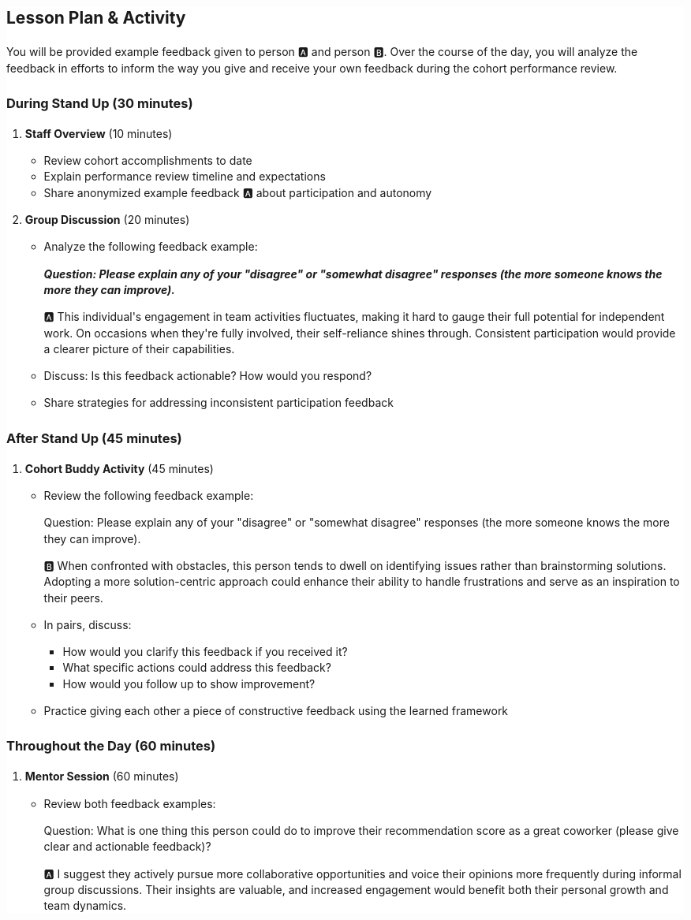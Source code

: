 ## Lesson Plan & Activity
You will be provided example feedback given to person 🅰️ and person 🅱️. Over the course of the day, you will analyze the feedback in efforts to inform the way you give and receive your own feedback during the cohort performance review. 

### During Stand Up (30 minutes)

1. **Staff Overview** (10 minutes)
   - Review cohort accomplishments to date
   - Explain performance review timeline and expectations
   - Share anonymized example feedback 🅰️ about participation and autonomy

2. **Group Discussion** (20 minutes)
   - Analyze the following feedback example:

     _**Question: Please explain any of your "disagree" or "somewhat disagree" responses (the more someone knows the more they can improve).**_

     🅰️ This individual's engagement in team activities fluctuates, making it hard to gauge their full potential for independent work. On occasions when they're fully involved, their self-reliance shines through. Consistent participation would provide a clearer picture of their capabilities.

   - Discuss: Is this feedback actionable? How would you respond?
   - Share strategies for addressing inconsistent participation feedback

### After Stand Up (45 minutes)

1. **Cohort Buddy Activity** (45 minutes)
   - Review the following feedback example:

     Question: Please explain any of your "disagree" or "somewhat disagree" responses (the more someone knows the more they can improve).

     🅱️ When confronted with obstacles, this person tends to dwell on identifying issues rather than brainstorming solutions. Adopting a more solution-centric approach could enhance their ability to handle frustrations and serve as an inspiration to their peers.

   - In pairs, discuss:
     - How would you clarify this feedback if you received it?
     - What specific actions could address this feedback?
     - How would you follow up to show improvement?
   - Practice giving each other a piece of constructive feedback using the learned framework

### Throughout the Day (60 minutes)

1. **Mentor Session** (60 minutes)
   - Review both feedback examples:

     Question: What is one thing this person could do to improve their recommendation score as a great coworker (please give clear and actionable feedback)?

     🅰️ I suggest they actively pursue more collaborative opportunities and voice their opinions more frequently during informal group discussions. Their insights are valuable, and increased engagement would benefit both their personal growth and team dynamics.
